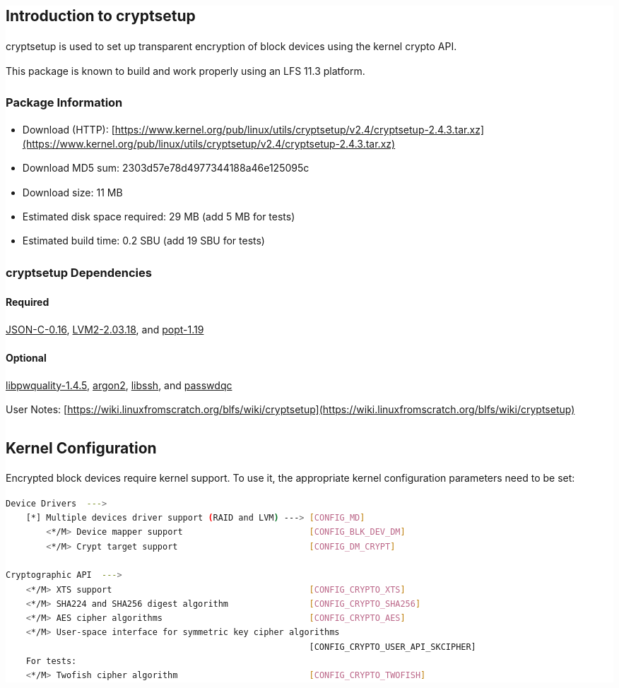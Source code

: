 Introduction to cryptsetup
--------------------------

cryptsetup is used to set up transparent encryption of block devices using the kernel crypto API.

This package is known to build and work properly using an LFS 11.3 platform.

### Package Information

*   Download (HTTP): [https://www.kernel.org/pub/linux/utils/cryptsetup/v2.4/cryptsetup-2.4.3.tar.xz](https://www.kernel.org/pub/linux/utils/cryptsetup/v2.4/cryptsetup-2.4.3.tar.xz)
    
*   Download MD5 sum: 2303d57e78d4977344188a46e125095c
    
*   Download size: 11 MB
    
*   Estimated disk space required: 29 MB (add 5 MB for tests)
    
*   Estimated build time: 0.2 SBU (add 19 SBU for tests)
    

### cryptsetup Dependencies

#### Required

[JSON-C-0.16](9.General_libraries.md#924-json-c-016), [LVM2-2.03.18](5.File_systems_and_disk_management.md#56-lvm2-20318), and [popt-1.19](9.General_libraries.md#979-popt-119)

#### Optional

[libpwquality-1.4.5](4.Security.md#414-libpwquality-145), [argon2](https://github.com/P-H-C/phc-winner-argon2), [libssh](https://www.libssh.org/), and [passwdqc](https://www.openwall.com/passwdqc/)

User Notes: [https://wiki.linuxfromscratch.org/blfs/wiki/cryptsetup](https://wiki.linuxfromscratch.org/blfs/wiki/cryptsetup)

Kernel Configuration
--------------------

Encrypted block devices require kernel support. To use it, the appropriate kernel configuration parameters need to be set:

```bash
Device Drivers  --->
    [*] Multiple devices driver support (RAID and LVM) ---> [CONFIG_MD]
        <*/M> Device mapper support                         [CONFIG_BLK_DEV_DM]
        <*/M> Crypt target support                          [CONFIG_DM_CRYPT]

Cryptographic API  --->
    <*/M> XTS support                                       [CONFIG_CRYPTO_XTS]
    <*/M> SHA224 and SHA256 digest algorithm                [CONFIG_CRYPTO_SHA256]
    <*/M> AES cipher algorithms                             [CONFIG_CRYPTO_AES]
    <*/M> User-space interface for symmetric key cipher algorithms
                                                            [CONFIG_CRYPTO_USER_API_SKCIPHER]
    For tests:
    <*/M> Twofish cipher algorithm                          [CONFIG_CRYPTO_TWOFISH]
```
